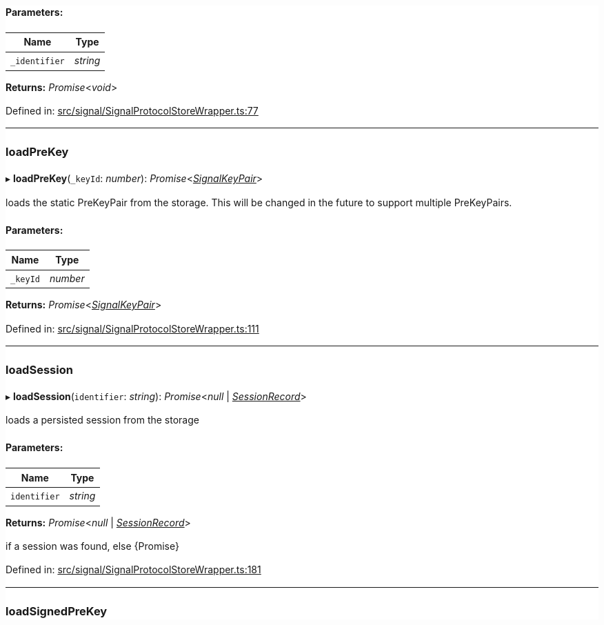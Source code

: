 #### Parameters:

Name | Type |
------ | ------ |
`_identifier` | *string* |

**Returns:** *Promise*<*void*\>

Defined in: [src/signal/SignalProtocolStoreWrapper.ts:77](https://github.com/realKidDouglas/whatsdapp-lib/blob/73a2f4d/src/signal/SignalProtocolStoreWrapper.ts#L77)

___

### loadPreKey

▸ **loadPreKey**(`_keyId`: *number*): *Promise*<[*SignalKeyPair*](../modules/types_libsignal.md#signalkeypair)\>

loads the static PreKeyPair from the storage. This will be changed in
the future to support multiple PreKeyPairs.

#### Parameters:

Name | Type |
------ | ------ |
`_keyId` | *number* |

**Returns:** *Promise*<[*SignalKeyPair*](../modules/types_libsignal.md#signalkeypair)\>

Defined in: [src/signal/SignalProtocolStoreWrapper.ts:111](https://github.com/realKidDouglas/whatsdapp-lib/blob/73a2f4d/src/signal/SignalProtocolStoreWrapper.ts#L111)

___

### loadSession

▸ **loadSession**(`identifier`: *string*): *Promise*<*null* \| [*SessionRecord*](types_libsignal.sessionrecord.md)\>

loads a persisted session from the storage

#### Parameters:

Name | Type |
------ | ------ |
`identifier` | *string* |

**Returns:** *Promise*<*null* \| [*SessionRecord*](types_libsignal.sessionrecord.md)\>

if a session was found, else {Promise<null>}

Defined in: [src/signal/SignalProtocolStoreWrapper.ts:181](https://github.com/realKidDouglas/whatsdapp-lib/blob/73a2f4d/src/signal/SignalProtocolStoreWrapper.ts#L181)

___

### loadSignedPreKey
